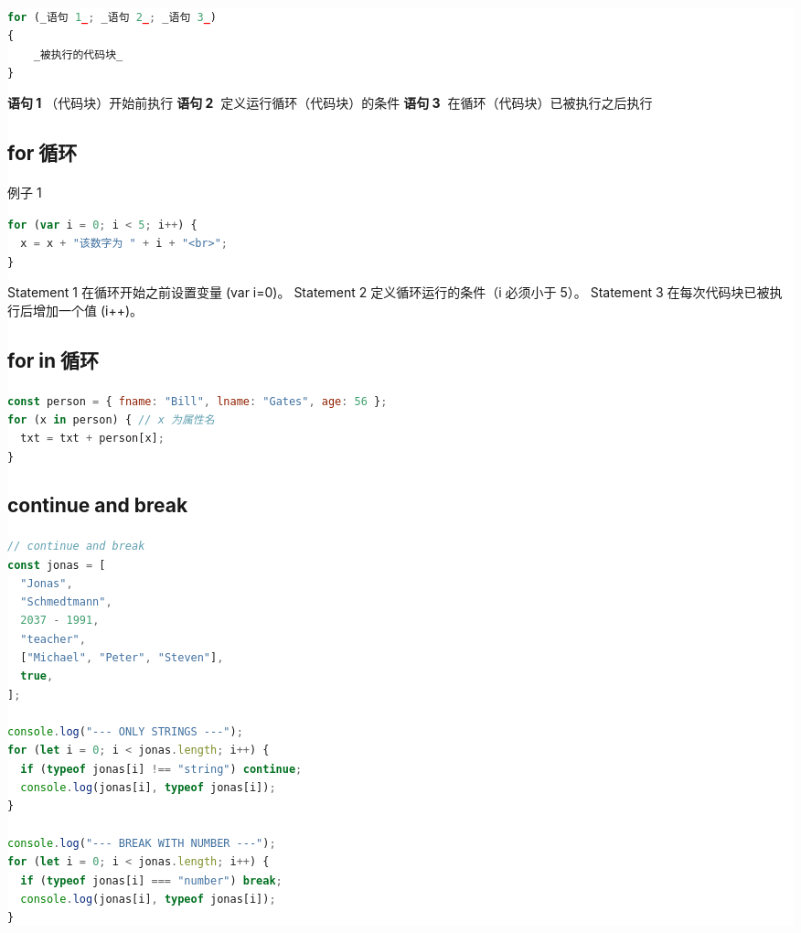 ```js
for (_语句 1_; _语句 2_; _语句 3_)
{
    _被执行的代码块_
}

```

**语句 1** （代码块）开始前执行
**语句 2**  定义运行循环（代码块）的条件
**语句 3**  在循环（代码块）已被执行之后执行

## for 循环

例子 1

```js
for (var i = 0; i < 5; i++) {
  x = x + "该数字为 " + i + "<br>";
}
```

Statement 1 在循环开始之前设置变量 (var i=0)。
Statement 2 定义循环运行的条件（i 必须小于 5）。
Statement 3 在每次代码块已被执行后增加一个值 (i++)。

## for in 循环

```js
const person = { fname: "Bill", lname: "Gates", age: 56 };
for (x in person) { // x 为属性名
  txt = txt + person[x];
}
```

## continue and break

```js
// continue and break
const jonas = [
  "Jonas",
  "Schmedtmann",
  2037 - 1991,
  "teacher",
  ["Michael", "Peter", "Steven"],
  true,
];

console.log("--- ONLY STRINGS ---");
for (let i = 0; i < jonas.length; i++) {
  if (typeof jonas[i] !== "string") continue;
  console.log(jonas[i], typeof jonas[i]);
}

console.log("--- BREAK WITH NUMBER ---");
for (let i = 0; i < jonas.length; i++) {
  if (typeof jonas[i] === "number") break;
  console.log(jonas[i], typeof jonas[i]);
}
```
